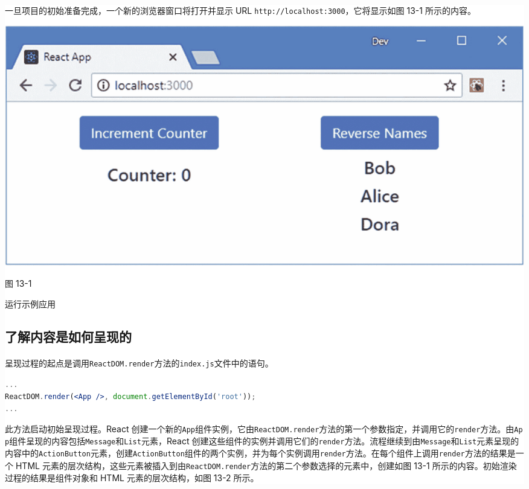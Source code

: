 一旦项目的初始准备完成，一个新的浏览器窗口将打开并显示 URL `http://localhost:3000`，它将显示如图 13-1 所示的内容。

![img/473159_1_En_13_Fig1_HTML.jpg](img/473159_1_En_13_Fig1_HTML.jpg)

图 13-1

运行示例应用

## 了解内容是如何呈现的

呈现过程的起点是调用`ReactDOM.render`方法的`index.js`文件中的语句。

```jsx
...
ReactDOM.render(<App />, document.getElementById('root'));
...

```

此方法启动初始呈现过程。React 创建一个新的`App`组件实例，它由`ReactDOM.render`方法的第一个参数指定，并调用它的`render`方法。由`App`组件呈现的内容包括`Message`和`List`元素，React 创建这些组件的实例并调用它们的`render`方法。流程继续到由`Message`和`List`元素呈现的内容中的`ActionButton`元素，创建`ActionButton`组件的两个实例，并为每个实例调用`render`方法。在每个组件上调用`render`方法的结果是一个 HTML 元素的层次结构，这些元素被插入到由`ReactDOM.render`方法的第二个参数选择的元素中，创建如图 13-1 所示的内容。初始渲染过程的结果是组件对象和 HTML 元素的层次结构，如图 13-2 所示。
